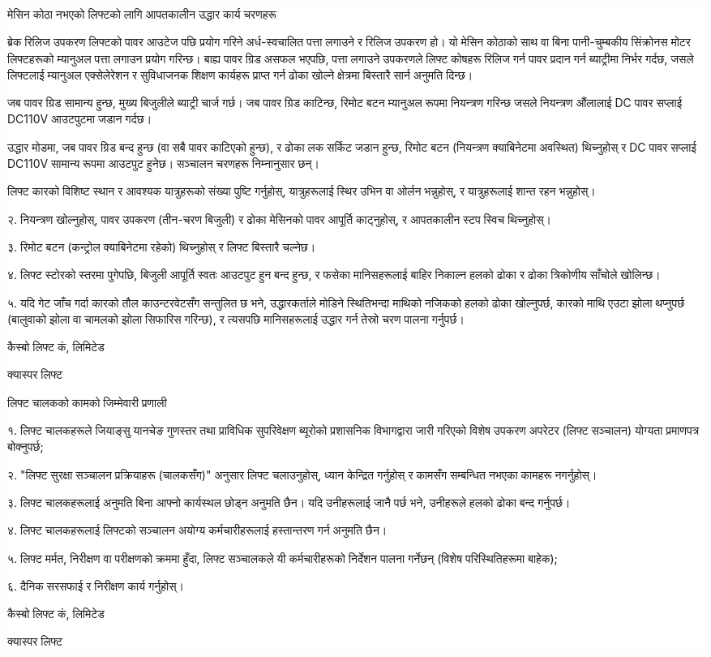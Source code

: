 मेसिन कोठा नभएको लिफ्टको लागि आपतकालीन उद्धार कार्य चरणहरू

ब्रेक रिलिज उपकरण लिफ्टको पावर आउटेज पछि प्रयोग गरिने अर्ध-स्वचालित पत्ता लगाउने र
रिलिज उपकरण हो। यो मेसिन कोठाको साथ वा बिना पानी-चुम्बकीय सिंक्रोनस मोटर
लिफ्टहरूको म्यानुअल पत्ता लगाउन प्रयोग गरिन्छ। बाह्य पावर ग्रिड असफल भएपछि, पत्ता
लगाउने उपकरणले लिफ्ट कोषहरू रिलिज गर्न पावर प्रदान गर्न ब्याट्रीमा निर्भर गर्दछ,
जसले लिफ्टलाई म्यानुअल एक्सेलेरेशन र सुविधाजनक शिक्षण कार्यहरू प्राप्त गर्न ढोका खोल्ने
क्षेत्रमा बिस्तारै सार्न अनुमति दिन्छ।

जब पावर ग्रिड सामान्य हुन्छ, मुख्य बिजुलीले ब्याट्री चार्ज गर्छ। जब पावर ग्रिड
काटिन्छ, रिमोट बटन म्यानुअल रूपमा नियन्त्रण गरिन्छ जसले नियन्त्रण औंलालाई DC पावर
सप्लाई DC110V आउटपुटमा जडान गर्दछ।

उद्धार मोडमा, जब पावर ग्रिड बन्द हुन्छ (वा सबै पावर काटिएको हुन्छ), र ढोका लक
सर्किट जडान हुन्छ, रिमोट बटन (नियन्त्रण क्याबिनेटमा अवस्थित) थिच्नुहोस् र DC पावर
सप्लाई DC110V सामान्य रूपमा आउटपुट हुनेछ। सञ्चालन चरणहरू निम्नानुसार छन्।

लिफ्ट कारको विशिष्ट स्थान र आवश्यक यात्रुहरूको संख्या पुष्टि गर्नुहोस्, यात्रुहरूलाई स्थिर
उभिन वा ओर्लन भन्नुहोस्, र यात्रुहरूलाई शान्त रहन भन्नुहोस्।

२. नियन्त्रण खोल्नुहोस्, पावर उपकरण (तीन-चरण बिजुली) र ढोका मेसिनको पावर आपूर्ति
काट्नुहोस्, र आपतकालीन स्टप स्विच थिच्नुहोस्।

३. रिमोट बटन (कन्ट्रोल क्याबिनेटमा रहेको) थिच्नुहोस् र लिफ्ट बिस्तारै चल्नेछ।

४. लिफ्ट स्टोरको स्तरमा पुगेपछि, बिजुली आपूर्ति स्वतः आउटपुट हुन बन्द हुन्छ, र फसेका
मानिसहरूलाई बाहिर निकाल्न हलको ढोका र ढोका त्रिकोणीय साँचोले खोलिन्छ।

५. यदि गेट जाँच गर्दा कारको तौल काउन्टरवेटसँग सन्तुलित छ भने, उद्धारकर्ताले मोडिने
स्थितिभन्दा माथिको नजिकको हलको ढोका खोल्नुपर्छ, कारको माथि एउटा झोला थप्नुपर्छ
(बालुवाको झोला वा चामलको झोला सिफारिस गरिन्छ), र त्यसपछि मानिसहरूलाई उद्धार
गर्न तेस्रो चरण पालना गर्नुपर्छ।

कैस्बो लिफ्ट कं, लिमिटेड

क्यास्पर लिफ्ट

लिफ्ट चालकको कामको जिम्मेवारी प्रणाली

१. लिफ्ट चालकहरूले जियाङ्सु यानचेङ गुणस्तर तथा प्राविधिक सुपरिवेक्षण ब्यूरोको प्रशासनिक
विभागद्वारा जारी गरिएको विशेष उपकरण अपरेटर (लिफ्ट सञ्चालन) योग्यता प्रमाणपत्र
बोक्नुपर्छ;

२. \"लिफ्ट सुरक्षा सञ्चालन प्रक्रियाहरू (चालकसँग)\" अनुसार लिफ्ट चलाउनुहोस्, ध्यान
केन्द्रित गर्नुहोस् र कामसँग सम्बन्धित नभएका कामहरू नगर्नुहोस्।

३. लिफ्ट चालकहरूलाई अनुमति बिना आफ्नो कार्यस्थल छोड्न अनुमति छैन। यदि उनीहरूलाई
जानै पर्छ भने, उनीहरूले हलको ढोका बन्द गर्नुपर्छ।

४. लिफ्ट चालकहरूलाई लिफ्टको सञ्चालन अयोग्य कर्मचारीहरूलाई हस्तान्तरण गर्न अनुमति
छैन।

५. लिफ्ट मर्मत, निरीक्षण वा परीक्षणको क्रममा हुँदा, लिफ्ट सञ्चालकले यी कर्मचारीहरूको
निर्देशन पालना गर्नेछन् (विशेष परिस्थितिहरूमा बाहेक);

६. दैनिक सरसफाई र निरीक्षण कार्य गर्नुहोस्।

कैस्बो लिफ्ट कं, लिमिटेड

क्यास्पर लिफ्ट
